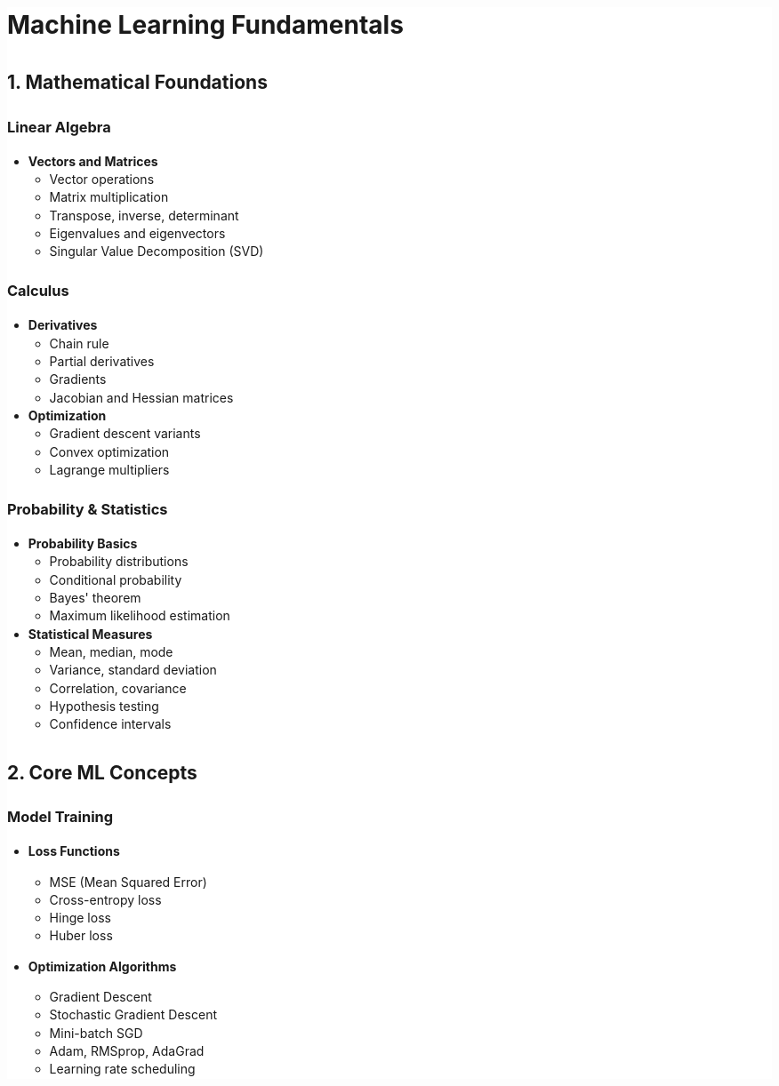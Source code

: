 # Machine Learning Fundamentals

## 1. Mathematical Foundations

### Linear Algebra
- **Vectors and Matrices**
  - Vector operations
  - Matrix multiplication
  - Transpose, inverse, determinant
  - Eigenvalues and eigenvectors
  - Singular Value Decomposition (SVD)

### Calculus
- **Derivatives**
  - Chain rule
  - Partial derivatives
  - Gradients
  - Jacobian and Hessian matrices
- **Optimization**
  - Gradient descent variants
  - Convex optimization
  - Lagrange multipliers

### Probability & Statistics
- **Probability Basics**
  - Probability distributions
  - Conditional probability
  - Bayes' theorem
  - Maximum likelihood estimation
- **Statistical Measures**
  - Mean, median, mode
  - Variance, standard deviation
  - Correlation, covariance
  - Hypothesis testing
  - Confidence intervals

## 2. Core ML Concepts

### Model Training
- **Loss Functions**
  - MSE (Mean Squared Error)
  - Cross-entropy loss
  - Hinge loss
  - Huber loss

- **Optimization Algorithms**
  - Gradient Descent
  - Stochastic Gradient Descent
  - Mini-batch SGD
  - Adam, RMSprop, AdaGrad
  - Learning rate scheduling
